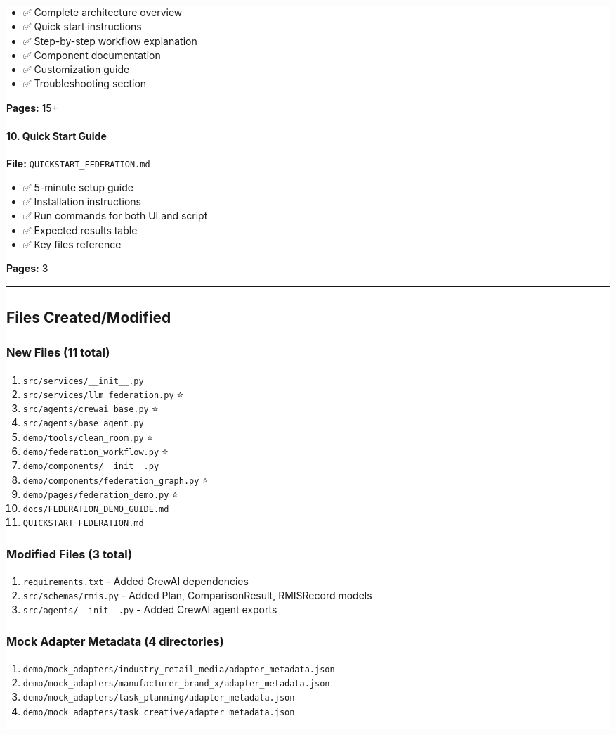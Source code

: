 - ✅ Complete architecture overview
- ✅ Quick start instructions
- ✅ Step-by-step workflow explanation
- ✅ Component documentation
- ✅ Customization guide
- ✅ Troubleshooting section

**Pages:** 15+

#### 10. Quick Start Guide
**File:** `QUICKSTART_FEDERATION.md`

- ✅ 5-minute setup guide
- ✅ Installation instructions
- ✅ Run commands for both UI and script
- ✅ Expected results table
- ✅ Key files reference

**Pages:** 3

---

## Files Created/Modified

### New Files (11 total)

1. `src/services/__init__.py`
2. `src/services/llm_federation.py` ⭐
3. `src/agents/crewai_base.py` ⭐
4. `src/agents/base_agent.py`
5. `demo/tools/clean_room.py` ⭐
6. `demo/federation_workflow.py` ⭐
7. `demo/components/__init__.py`
8. `demo/components/federation_graph.py` ⭐
9. `demo/pages/federation_demo.py` ⭐
10. `docs/FEDERATION_DEMO_GUIDE.md`
11. `QUICKSTART_FEDERATION.md`

### Modified Files (3 total)

1. `requirements.txt` - Added CrewAI dependencies
2. `src/schemas/rmis.py` - Added Plan, ComparisonResult, RMISRecord models
3. `src/agents/__init__.py` - Added CrewAI agent exports

### Mock Adapter Metadata (4 directories)

1. `demo/mock_adapters/industry_retail_media/adapter_metadata.json`
2. `demo/mock_adapters/manufacturer_brand_x/adapter_metadata.json`
3. `demo/mock_adapters/task_planning/adapter_metadata.json`
4. `demo/mock_adapters/task_creative/adapter_metadata.json`

---
